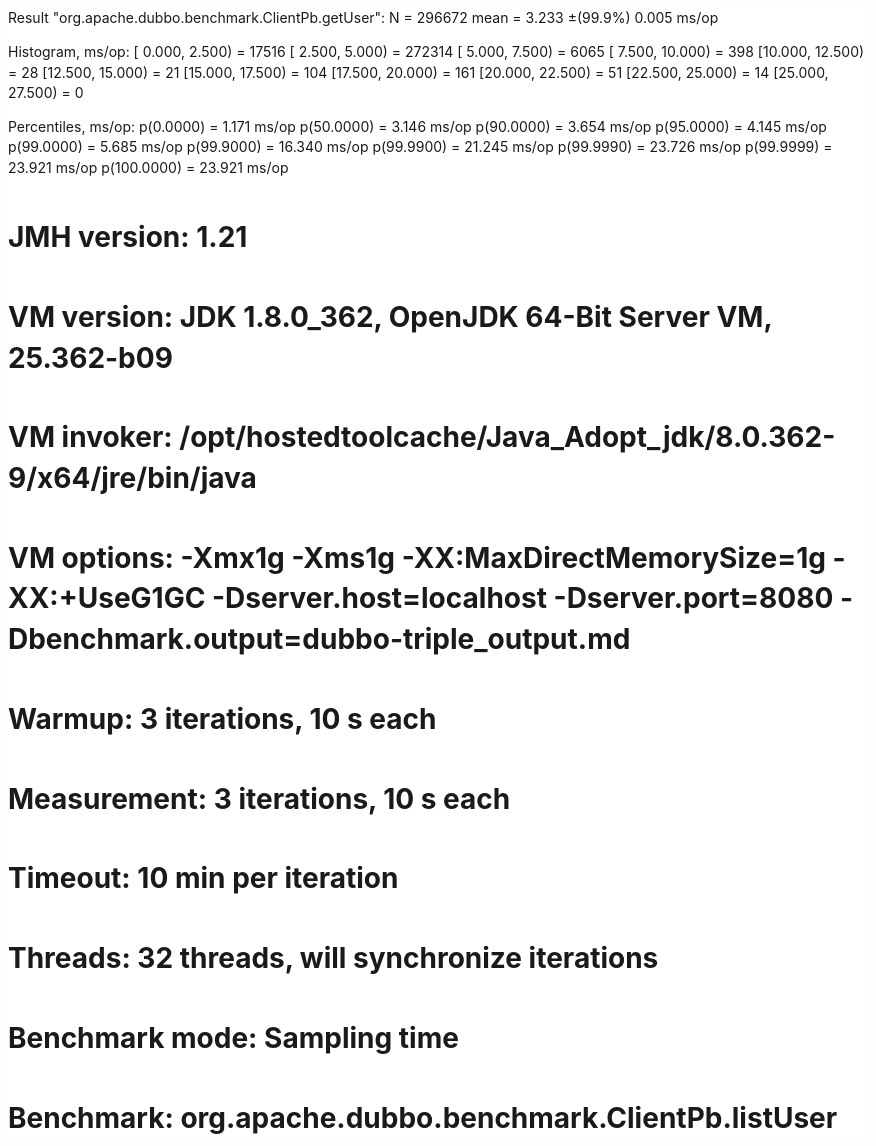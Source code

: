 

Result "org.apache.dubbo.benchmark.ClientPb.getUser":
  N = 296672
  mean =      3.233 ±(99.9%) 0.005 ms/op

  Histogram, ms/op:
    [ 0.000,  2.500) = 17516 
    [ 2.500,  5.000) = 272314 
    [ 5.000,  7.500) = 6065 
    [ 7.500, 10.000) = 398 
    [10.000, 12.500) = 28 
    [12.500, 15.000) = 21 
    [15.000, 17.500) = 104 
    [17.500, 20.000) = 161 
    [20.000, 22.500) = 51 
    [22.500, 25.000) = 14 
    [25.000, 27.500) = 0 

  Percentiles, ms/op:
      p(0.0000) =      1.171 ms/op
     p(50.0000) =      3.146 ms/op
     p(90.0000) =      3.654 ms/op
     p(95.0000) =      4.145 ms/op
     p(99.0000) =      5.685 ms/op
     p(99.9000) =     16.340 ms/op
     p(99.9900) =     21.245 ms/op
     p(99.9990) =     23.726 ms/op
     p(99.9999) =     23.921 ms/op
    p(100.0000) =     23.921 ms/op


# JMH version: 1.21
# VM version: JDK 1.8.0_362, OpenJDK 64-Bit Server VM, 25.362-b09
# VM invoker: /opt/hostedtoolcache/Java_Adopt_jdk/8.0.362-9/x64/jre/bin/java
# VM options: -Xmx1g -Xms1g -XX:MaxDirectMemorySize=1g -XX:+UseG1GC -Dserver.host=localhost -Dserver.port=8080 -Dbenchmark.output=dubbo-triple_output.md
# Warmup: 3 iterations, 10 s each
# Measurement: 3 iterations, 10 s each
# Timeout: 10 min per iteration
# Threads: 32 threads, will synchronize iterations
# Benchmark mode: Sampling time
# Benchmark: org.apache.dubbo.benchmark.ClientPb.listUser
